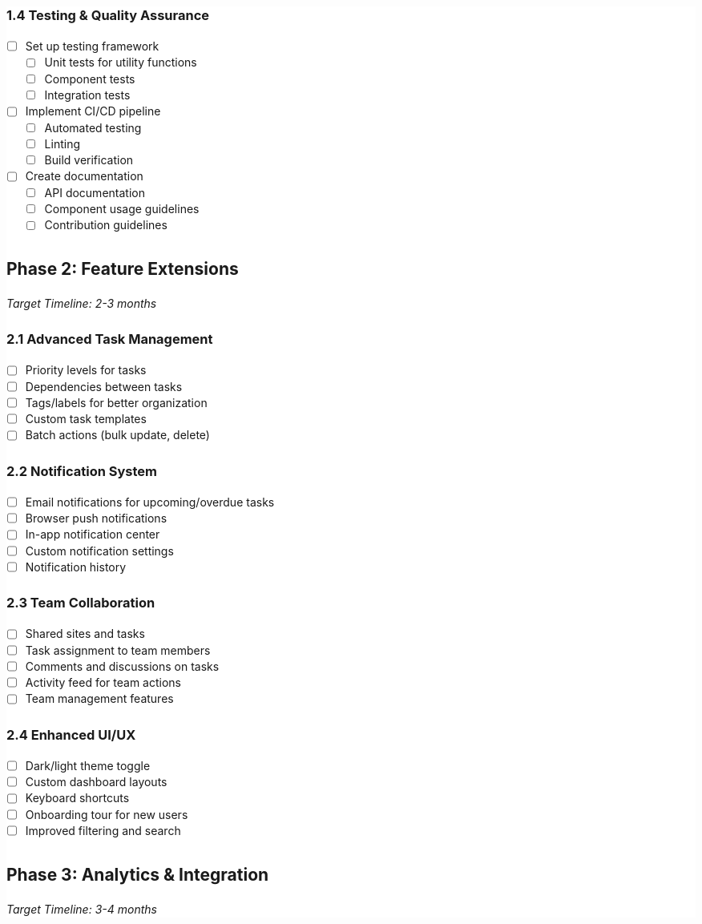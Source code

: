 ### 1.4 Testing & Quality Assurance
- [ ] Set up testing framework
  - [ ] Unit tests for utility functions
  - [ ] Component tests
  - [ ] Integration tests
- [ ] Implement CI/CD pipeline
  - [ ] Automated testing
  - [ ] Linting
  - [ ] Build verification
- [ ] Create documentation
  - [ ] API documentation
  - [ ] Component usage guidelines
  - [ ] Contribution guidelines

## Phase 2: Feature Extensions
*Target Timeline: 2-3 months*

### 2.1 Advanced Task Management
- [ ] Priority levels for tasks
- [ ] Dependencies between tasks
- [ ] Tags/labels for better organization
- [ ] Custom task templates
- [ ] Batch actions (bulk update, delete)

### 2.2 Notification System
- [ ] Email notifications for upcoming/overdue tasks
- [ ] Browser push notifications
- [ ] In-app notification center
- [ ] Custom notification settings
- [ ] Notification history

### 2.3 Team Collaboration
- [ ] Shared sites and tasks
- [ ] Task assignment to team members
- [ ] Comments and discussions on tasks
- [ ] Activity feed for team actions
- [ ] Team management features

### 2.4 Enhanced UI/UX
- [ ] Dark/light theme toggle
- [ ] Custom dashboard layouts
- [ ] Keyboard shortcuts
- [ ] Onboarding tour for new users
- [ ] Improved filtering and search

## Phase 3: Analytics & Integration
*Target Timeline: 3-4 months*
